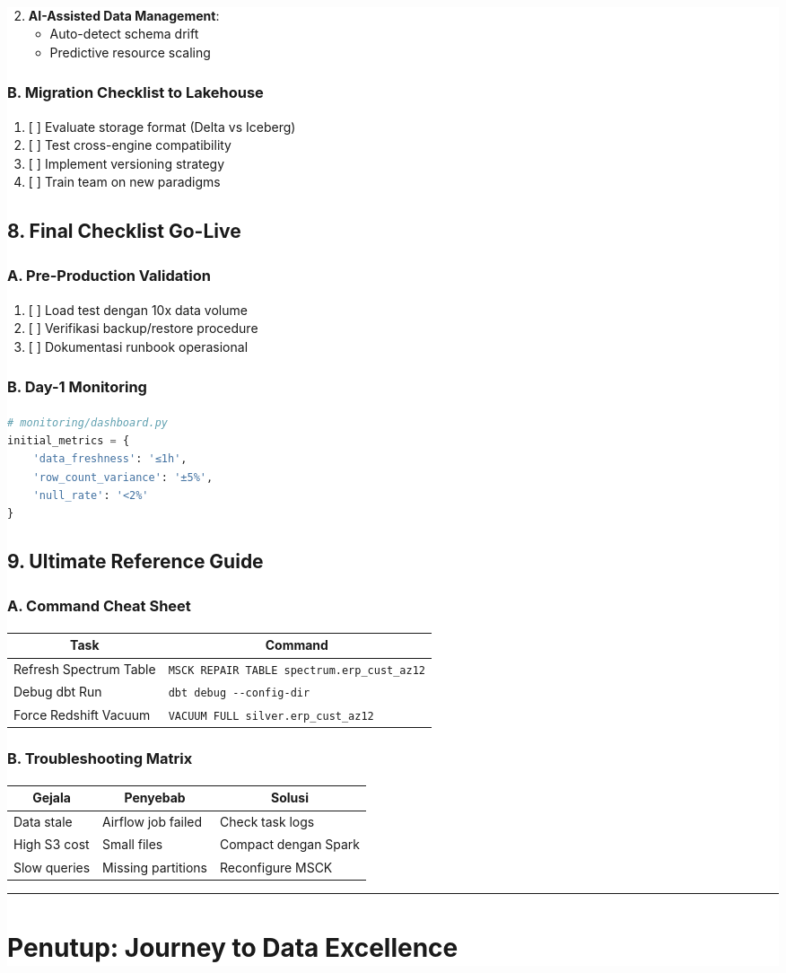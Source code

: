 2. **AI-Assisted Data Management**:
   - Auto-detect schema drift
   - Predictive resource scaling

### **B. Migration Checklist to Lakehouse**
1. [ ] Evaluate storage format (Delta vs Iceberg)
2. [ ] Test cross-engine compatibility
3. [ ] Implement versioning strategy
4. [ ] Train team on new paradigms

## **8. Final Checklist Go-Live**

### **A. Pre-Production Validation**
1. [ ] Load test dengan 10x data volume
2. [ ] Verifikasi backup/restore procedure
3. [ ] Dokumentasi runbook operasional

### **B. Day-1 Monitoring**
```python
# monitoring/dashboard.py
initial_metrics = {
    'data_freshness': '≤1h',
    'row_count_variance': '±5%',
    'null_rate': '<2%'
}
```

## **9. Ultimate Reference Guide**

### **A. Command Cheat Sheet**
| Task | Command |
|------|---------|
| Refresh Spectrum Table | `MSCK REPAIR TABLE spectrum.erp_cust_az12` |
| Debug dbt Run | `dbt debug --config-dir` |
| Force Redshift Vacuum | `VACUUM FULL silver.erp_cust_az12` |

### **B. Troubleshooting Matrix**
| Gejala | Penyebab | Solusi |
|--------|----------|--------|
| Data stale | Airflow job failed | Check task logs |
| High S3 cost | Small files | Compact dengan Spark |
| Slow queries | Missing partitions | Reconfigure MSCK |

---

# **Penutup: Journey to Data Excellence**

